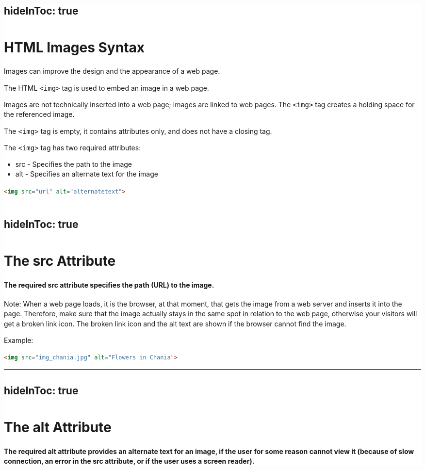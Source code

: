 hideInToc: true
---
# HTML Images Syntax

Images can improve the design and the appearance of a web page.

The HTML <kbd>&lt;img&gt;</kbd> tag is used to embed an image in a web page.

Images are not technically inserted into a web page; images are linked to web pages. The <kbd>&lt;img&gt;</kbd>  tag creates a holding space for the referenced image.

The <kbd>&lt;img&gt;</kbd>  tag is empty, it contains attributes only, and does not have a closing tag.

The <kbd>&lt;img&gt;</kbd>  tag has two required attributes:

- src - Specifies the path to the image
- alt - Specifies an alternate text for the image

```html
<img src="url" alt="alternatetext">

```

---
hideInToc: true
---
# The src Attribute

#### The required src attribute specifies the path (URL) to the image.

Note: When a web page loads, it is the browser, at that moment, that gets the image from a web server and inserts it into the page. Therefore, make sure that the image actually stays in the same spot in relation to the web page, otherwise your visitors will get a broken link icon. The broken link icon and the alt text are shown if the browser cannot find the image.

Example:
```html
<img src="img_chania.jpg" alt="Flowers in Chania">
```

---
hideInToc: true
---
# The alt Attribute

#### The required alt attribute provides an alternate text for an image, if the user for some reason cannot view it (because of slow connection, an error in the src attribute, or if the user uses a screen reader).
